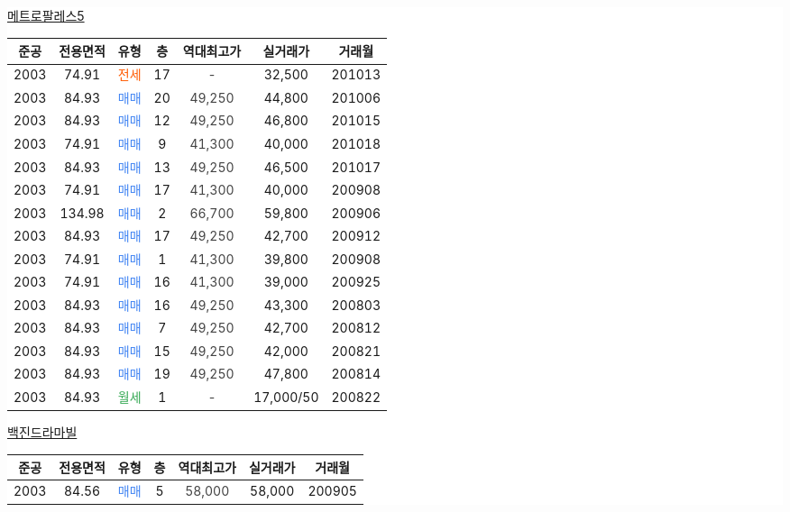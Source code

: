 

<script async src="//pagead2.googlesyndication.com/pagead/js/adsbygoogle.js"></script>

<ins class="adsbygoogle"
     style="display:block"
     data-ad-client="ca-pub-2446590836940007"
     data-ad-slot="1659523306"
     data-ad-format="auto"
     data-full-width-responsive="true"></ins>
<script>
(adsbygoogle = window.adsbygoogle || []).push({});
</script>


[메트로팔레스5](https://search.naver.com/search.naver?query=%EB%8C%80%EA%B5%AC%EA%B4%91%EC%97%AD%EC%8B%9C+%EC%88%98%EC%84%B1%EA%B5%AC+%EB%A7%8C%EC%B4%8C%EB%8F%99+%EB%A9%94%ED%8A%B8%EB%A1%9C%ED%8C%94%EB%A0%88%EC%8A%A45)

|준공|전용면적|유형|층|역대최고가|실거래가|거래월|
|:---:|:---:|:---:|:---:|:---:|:---:|:---:|
|2003|74.91|<span style="color:#ff5a00">전세</span>|17|<span style="color:#444444">-</span>|32,500|201013|
|2003|84.93|<span style="color:#4285f3">매매</span>|20|<span style="color:#444444">49,250</span>|44,800|201006|
|2003|84.93|<span style="color:#4285f3">매매</span>|12|<span style="color:#444444">49,250</span>|46,800|201015|
|2003|74.91|<span style="color:#4285f3">매매</span>|9|<span style="color:#444444">41,300</span>|40,000|201018|
|2003|84.93|<span style="color:#4285f3">매매</span>|13|<span style="color:#444444">49,250</span>|46,500|201017|
|2003|74.91|<span style="color:#4285f3">매매</span>|17|<span style="color:#444444">41,300</span>|40,000|200908|
|2003|134.98|<span style="color:#4285f3">매매</span>|2|<span style="color:#444444">66,700</span>|59,800|200906|
|2003|84.93|<span style="color:#4285f3">매매</span>|17|<span style="color:#444444">49,250</span>|42,700|200912|
|2003|74.91|<span style="color:#4285f3">매매</span>|1|<span style="color:#444444">41,300</span>|39,800|200908|
|2003|74.91|<span style="color:#4285f3">매매</span>|16|<span style="color:#444444">41,300</span>|39,000|200925|
|2003|84.93|<span style="color:#4285f3">매매</span>|16|<span style="color:#444444">49,250</span>|43,300|200803|
|2003|84.93|<span style="color:#4285f3">매매</span>|7|<span style="color:#444444">49,250</span>|42,700|200812|
|2003|84.93|<span style="color:#4285f3">매매</span>|15|<span style="color:#444444">49,250</span>|42,000|200821|
|2003|84.93|<span style="color:#4285f3">매매</span>|19|<span style="color:#444444">49,250</span>|47,800|200814|
|2003|84.93|<span style="color:#34a853">월세</span>|1|<span style="color:#444444">-</span>|17,000/50|200822|

[백진드라마빌](https://search.naver.com/search.naver?query=%EB%8C%80%EA%B5%AC%EA%B4%91%EC%97%AD%EC%8B%9C+%EC%88%98%EC%84%B1%EA%B5%AC+%EB%A7%8C%EC%B4%8C%EB%8F%99+%EB%B0%B1%EC%A7%84%EB%93%9C%EB%9D%BC%EB%A7%88%EB%B9%8C)

|준공|전용면적|유형|층|역대최고가|실거래가|거래월|
|:---:|:---:|:---:|:---:|:---:|:---:|:---:|
|2003|84.56|<span style="color:#4285f3">매매</span>|5|<span style="color:#444444">58,000</span>|58,000|200905|

